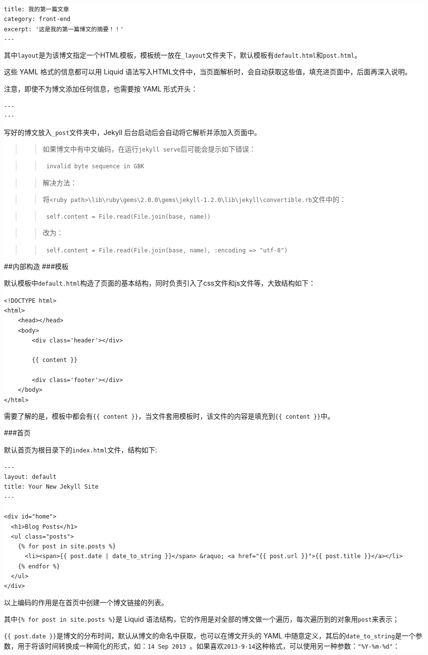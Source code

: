 	title: 我的第一篇文章
	category: front-end
	excerpt: '这是我的第一篇博文的摘要！！'
	---

其中`layout`是为该博文指定一个HTML模板，模板统一放在`_layout`文件夹下，默认模板有`default.html`和`post.html`。

这些 YAML 格式的信息都可以用 Liquid 语法写入HTML文件中，当页面解析时，会自动获取这些值，填充进页面中，后面再深入说明。

注意，即使不为博文添加任何信息，也需要按 YAML 形式开头：

	---
	---

写好的博文放入`_post`文件夹中，Jekyll 后台启动后会自动将它解析并添加入页面中。

>>如果博文中有中文编码，在运行`jekyll serve`后可能会提示如下错误：

>>		invalid byte sequence in GBK

>>解决方法：

>>将`<ruby path>\lib\ruby\gems\2.0.0\gems\jekyll-1.2.0\lib\jekyll\convertible.rb`文件中的：

>>		self.content = File.read(File.join(base, name))

>>改为：

>>		self.content = File.read(File.join(base, name), :encoding => "utf-8")

##内部构造
###模板

默认模板中`default.html`构造了页面的基本结构，同时负责引入了css文件和js文件等，大致结构如下：

	<!DOCTYPE html>
	<html>
		<head></head>
		<body>
			<div class='header'></div>
		
			{{ content }}
			
			<div class='footer'></div>
		</body>
	</html>

需要了解的是，模板中都会有`{{ content }}`，当文件套用模板时，该文件的内容是填充到`{{ content }}`中。

###首页

默认首页为根目录下的`index.html`文件，结构如下:

	---
	layout: default
	title: Your New Jekyll Site
	---
	
	<div id="home">
	  <h1>Blog Posts</h1>
	  <ul class="posts">
	    {% for post in site.posts %}
	      <li><span>{{ post.date | date_to_string }}</span> &raquo; <a href="{{ post.url }}">{{ post.title }}</a></li>
	    {% endfor %}
	  </ul>
	</div>

以上编码的作用是在首页中创建一个博文链接的列表。

其中`{% for post in site.posts %}`是 Liquid 语法结构，它的作用是对全部的博文做一个遍历，每次遍历到的对象用`post`来表示；

`{{ post.date }}`是博文的分布时间，默认从博文的命名中获取，也可以在博文开头的 YAML 中随意定义，其后的`date_to_string`是一个参数，用于将该时间转换成一种简化的形式，如：`14 Sep 2013 `。如果喜欢`2013-9-14`这种格式，可以使用另一种参数：`"%Y-%m-%d"`：